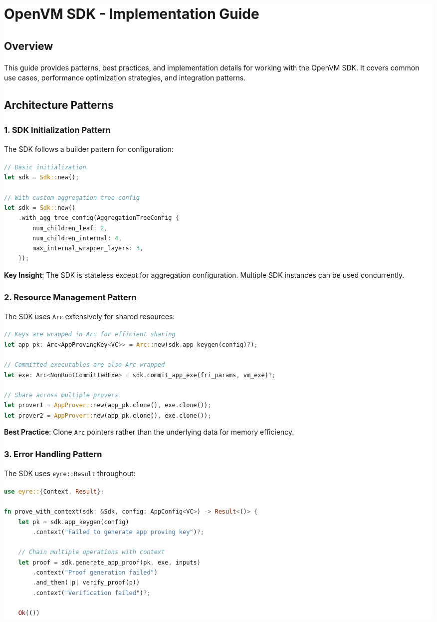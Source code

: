 # OpenVM SDK - Implementation Guide

## Overview

This guide provides patterns, best practices, and implementation details for working with the OpenVM SDK. It covers common use cases, performance optimization strategies, and integration patterns.

## Architecture Patterns

### 1. SDK Initialization Pattern

The SDK follows a builder pattern for configuration:

```rust
// Basic initialization
let sdk = Sdk::new();

// With custom aggregation tree config
let sdk = Sdk::new()
    .with_agg_tree_config(AggregationTreeConfig {
        num_children_leaf: 2,
        num_children_internal: 4,
        max_internal_wrapper_layers: 3,
    });
```

**Key Insight**: The SDK is stateless except for aggregation configuration. Multiple SDK instances can be used concurrently.

### 2. Resource Management Pattern

The SDK uses `Arc` extensively for shared resources:

```rust
// Keys are wrapped in Arc for efficient sharing
let app_pk: Arc<AppProvingKey<VC>> = Arc::new(sdk.app_keygen(config)?);

// Committed executables are also Arc-wrapped
let exe: Arc<NonRootCommittedExe> = sdk.commit_app_exe(fri_params, vm_exe)?;

// Share across multiple provers
let prover1 = AppProver::new(app_pk.clone(), exe.clone());
let prover2 = AppProver::new(app_pk.clone(), exe.clone());
```

**Best Practice**: Clone `Arc` pointers rather than the underlying data for memory efficiency.

### 3. Error Handling Pattern

The SDK uses `eyre::Result` throughout:

```rust
use eyre::{Context, Result};

fn prove_with_context(sdk: &Sdk, config: AppConfig<VC>) -> Result<()> {
    let pk = sdk.app_keygen(config)
        .context("Failed to generate app proving key")?;
    
    // Chain multiple operations with context
    let proof = sdk.generate_app_proof(pk, exe, inputs)
        .context("Proof generation failed")
        .and_then(|p| verify_proof(p))
        .context("Verification failed")?;
    
    Ok(())
```